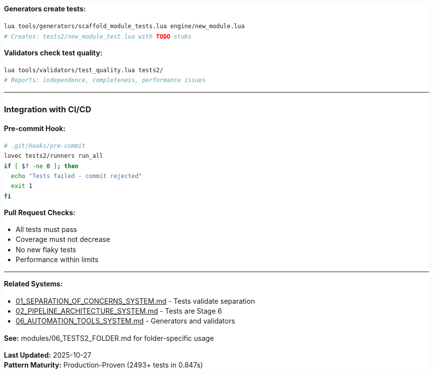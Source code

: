 **Generators create tests:**
```bash
lua tools/generators/scaffold_module_tests.lua engine/new_module.lua
# Creates: tests2/new_module_test.lua with TODO stubs
```

**Validators check test quality:**
```bash
lua tools/validators/test_quality.lua tests2/
# Reports: independence, completeness, performance issues
```

---

### Integration with CI/CD

**Pre-commit Hook:**
```bash
# .git/hooks/pre-commit
lovec tests2/runners run_all
if [ $? -ne 0 ]; then
  echo "Tests failed - commit rejected"
  exit 1
fi
```

**Pull Request Checks:**
- All tests must pass
- Coverage must not decrease
- No new flaky tests
- Performance within limits

---

**Related Systems:**
- [01_SEPARATION_OF_CONCERNS_SYSTEM.md](01_SEPARATION_OF_CONCERNS_SYSTEM.md) - Tests validate separation
- [02_PIPELINE_ARCHITECTURE_SYSTEM.md](02_PIPELINE_ARCHITECTURE_SYSTEM.md) - Tests are Stage 6
- [06_AUTOMATION_TOOLS_SYSTEM.md](06_AUTOMATION_TOOLS_SYSTEM.md) - Generators and validators

**See:** modules/06_TESTS2_FOLDER.md for folder-specific usage

**Last Updated:** 2025-10-27  
**Pattern Maturity:** Production-Proven (2493+ tests in 0.847s)

